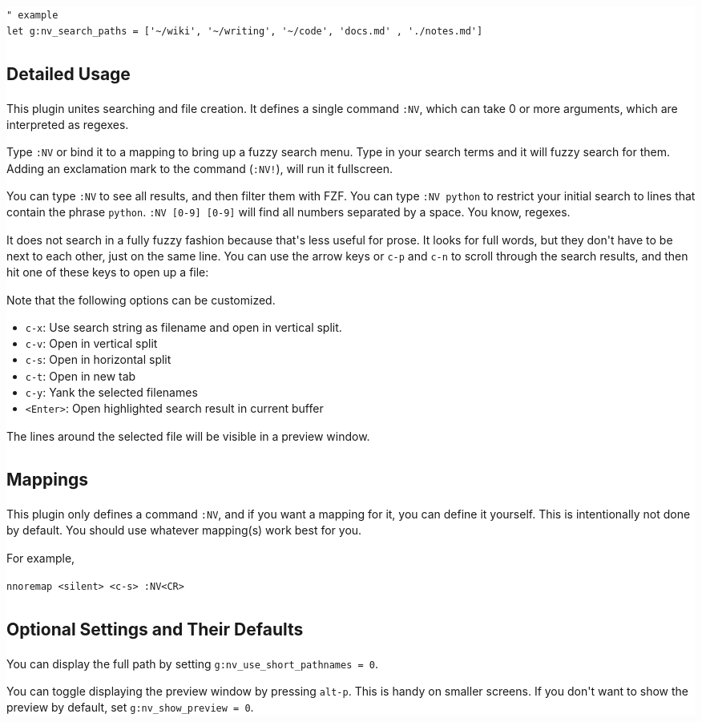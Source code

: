 ``` {.vim}
" example
let g:nv_search_paths = ['~/wiki', '~/writing', '~/code', 'docs.md' , './notes.md']
```

## Detailed Usage

This plugin unites searching and file creation. It defines a single
command `:NV`, which can take 0 or more arguments, which are interpreted
as regexes.

Type `:NV` or bind it to a mapping to bring up a fuzzy search menu. Type
in your search terms and it will fuzzy search for them. Adding an
exclamation mark to the command (`:NV!`), will run it fullscreen.

You can type `:NV` to see all results, and then filter them with FZF.
You can type `:NV python` to restrict your initial search to lines that
contain the phrase `python`. `:NV [0-9] [0-9]` will find all numbers
separated by a space. You know, regexes.

It does not search in a fully fuzzy fashion because that's less useful
for prose. It looks for full words, but they don't have to be next to
each other, just on the same line. You can use the arrow keys or `c-p`
and `c-n` to scroll through the search results, and then hit one of
these keys to open up a file:

Note that the following options can be customized.

-   `c-x`: Use search string as filename and open in vertical split.
-   `c-v`: Open in vertical split
-   `c-s`: Open in horizontal split
-   `c-t`: Open in new tab
-   `c-y`: Yank the selected filenames
-   `<Enter>`: Open highlighted search result in current buffer

The lines around the selected file will be visible in a preview window.

## Mappings

This plugin only defines a command `:NV`, and if you want a mapping for
it, you can define it yourself. This is intentionally not done by
default. You should use whatever mapping(s) work best for you.

For example,

``` {.vim}
nnoremap <silent> <c-s> :NV<CR>
```

## Optional Settings and Their Defaults

You can display the full path by setting `g:nv_use_short_pathnames = 0`.

You can toggle displaying the preview window by pressing `alt-p`. This
is handy on smaller screens. If you don't want to show the preview by
default, set `g:nv_show_preview = 0`.
